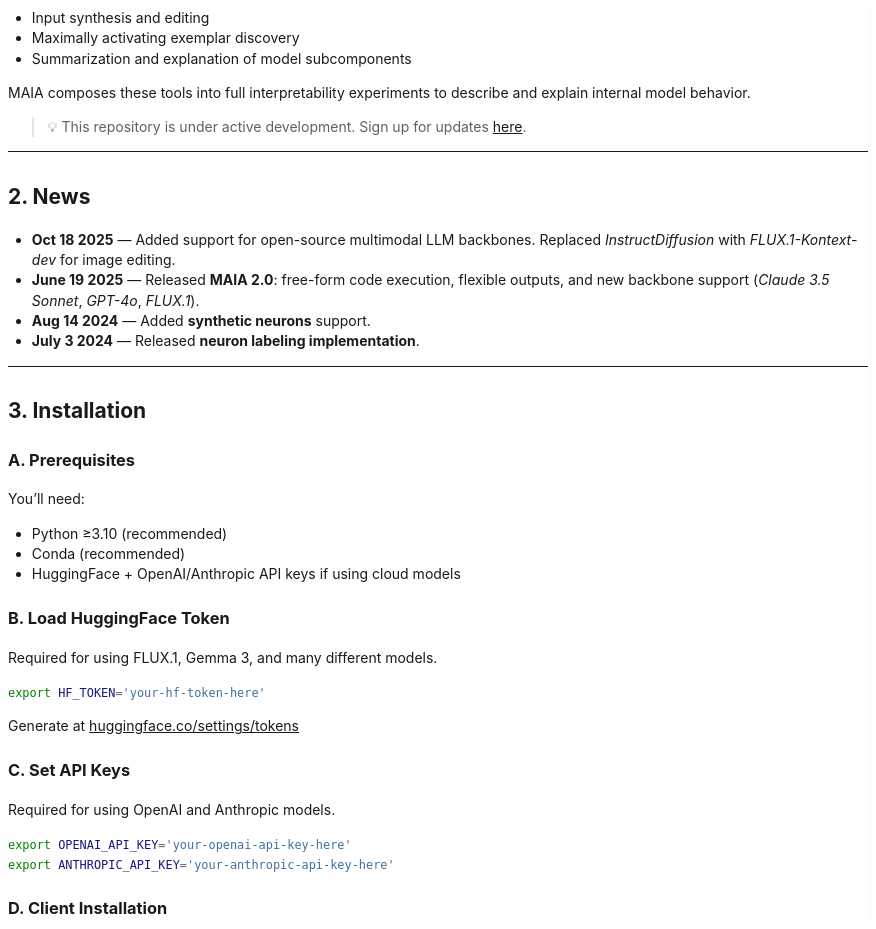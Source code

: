 * Input synthesis and editing
* Maximally activating exemplar discovery
* Summarization and explanation of model subcomponents

MAIA composes these tools into full interpretability experiments to describe and explain internal model behavior.

> 💡 This repository is under active development. Sign up for updates [here](https://forms.gle/Zs92DHbs3Y3QGjXG6).

---

## 2. News

- **Oct 18 2025** — Added support for open-source multimodal LLM backbones. Replaced *InstructDiffusion* with *FLUX.1-Kontext-dev* for image editing.
- **June 19 2025** — Released **MAIA 2.0**: free-form code execution, flexible outputs, and new backbone support (*Claude 3.5 Sonnet*, *GPT-4o*, *FLUX.1*).
- **Aug 14 2024** — Added **synthetic neurons** support.
- **July 3 2024** — Released **neuron labeling implementation**.


---

## 3. Installation

### A. Prerequisites

You’ll need:

* Python ≥3.10 (recommended)
* Conda (recommended)
* HuggingFace + OpenAI/Anthropic API keys if using cloud models

### B. Load HuggingFace Token

Required for using FLUX.1, Gemma 3, and many different models.

```bash
export HF_TOKEN='your-hf-token-here'
```

Generate at [huggingface.co/settings/tokens](https://huggingface.co/settings/tokens)

### C. Set API Keys

Required for using OpenAI and Anthropic models.

```bash
export OPENAI_API_KEY='your-openai-api-key-here'
export ANTHROPIC_API_KEY='your-anthropic-api-key-here'
```

### D. Client Installation
